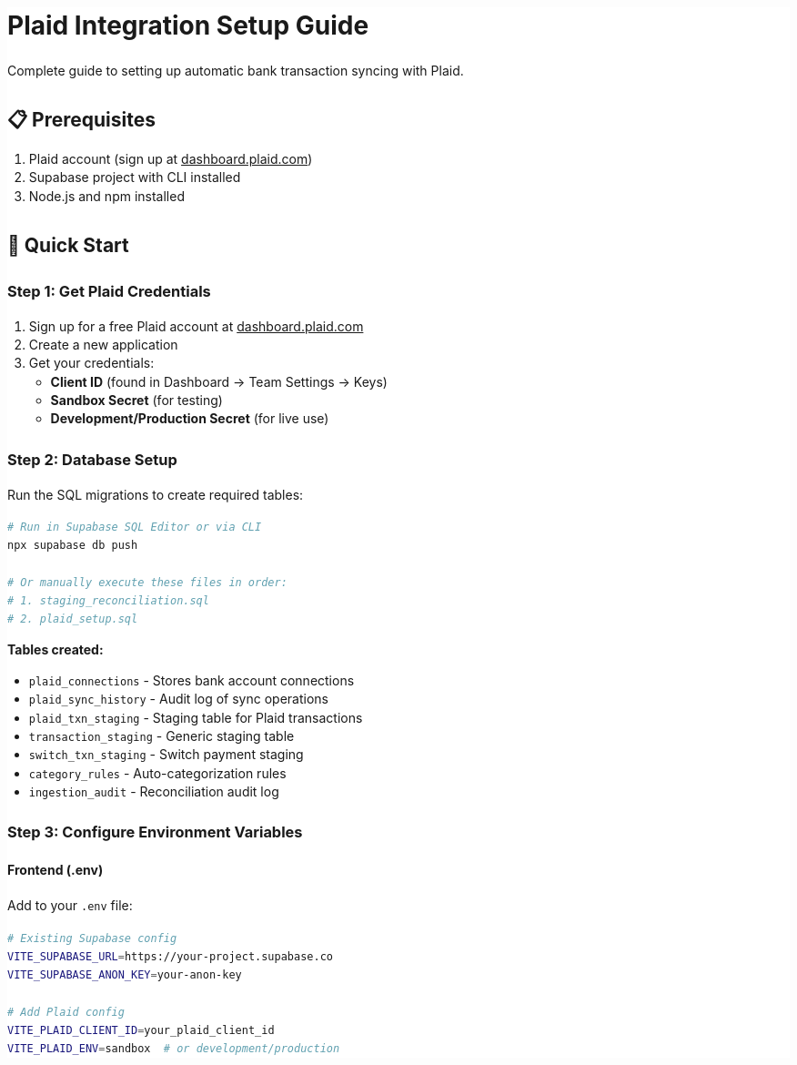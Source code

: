 # Plaid Integration Setup Guide

Complete guide to setting up automatic bank transaction syncing with Plaid.

## 📋 Prerequisites

1. Plaid account (sign up at [dashboard.plaid.com](https://dashboard.plaid.com))
2. Supabase project with CLI installed
3. Node.js and npm installed

## 🚀 Quick Start

### Step 1: Get Plaid Credentials

1. Sign up for a free Plaid account at [dashboard.plaid.com](https://dashboard.plaid.com)
2. Create a new application
3. Get your credentials:
   - **Client ID** (found in Dashboard → Team Settings → Keys)
   - **Sandbox Secret** (for testing)
   - **Development/Production Secret** (for live use)

### Step 2: Database Setup

Run the SQL migrations to create required tables:

```bash
# Run in Supabase SQL Editor or via CLI
npx supabase db push

# Or manually execute these files in order:
# 1. staging_reconciliation.sql
# 2. plaid_setup.sql
```

**Tables created:**
- `plaid_connections` - Stores bank account connections
- `plaid_sync_history` - Audit log of sync operations
- `plaid_txn_staging` - Staging table for Plaid transactions
- `transaction_staging` - Generic staging table
- `switch_txn_staging` - Switch payment staging
- `category_rules` - Auto-categorization rules
- `ingestion_audit` - Reconciliation audit log

### Step 3: Configure Environment Variables

#### Frontend (.env)

Add to your `.env` file:

```bash
# Existing Supabase config
VITE_SUPABASE_URL=https://your-project.supabase.co
VITE_SUPABASE_ANON_KEY=your-anon-key

# Add Plaid config
VITE_PLAID_CLIENT_ID=your_plaid_client_id
VITE_PLAID_ENV=sandbox  # or development/production
```
